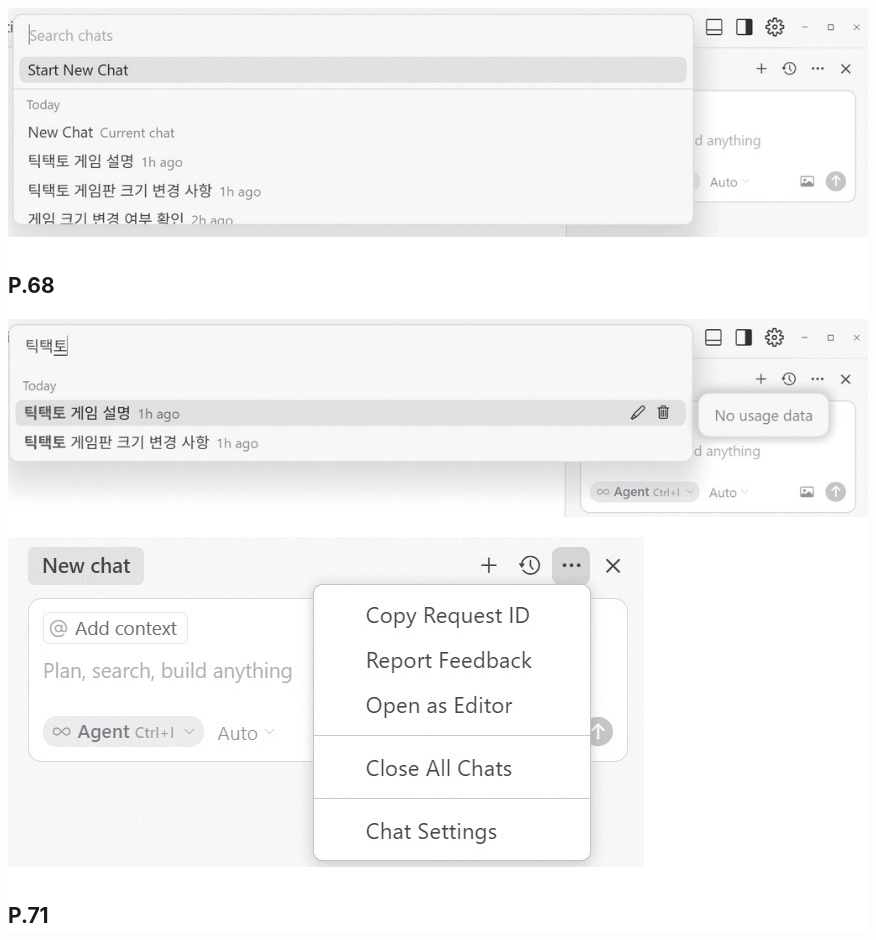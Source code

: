 
![](../screenshots/p067-3.png)

## P.68

![](../screenshots/p068-1.png)

![](../screenshots/p068-2.png)

## P.71
